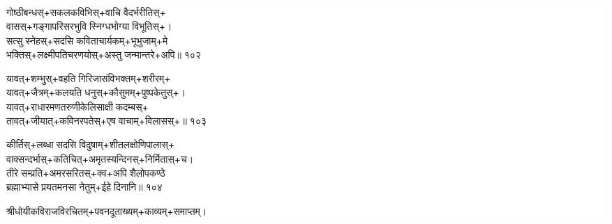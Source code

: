 गोष्ठीबन्धस्+सकलकविभिस्+वाचि वैदर्भरीतिस्+  
वासस्+गङ्गापरिसरभुवि स्निग्धभोग्या विभूतिस्+।  
सत्सु स्नेहस्+सदसि कविताचार्यकम्+भूभुजाम्+मे  
भक्तिस्+लक्ष्मीपतिचरणयोस्+अस्तु जन्मान्तरे+अपि॥ १०२  
  
यावत्+शम्भुस्+वहति गिरिजासंविभक्तम्+शरीरम्+  
यावत्+जैत्रम्+कलयति धनुस्+कौसुमम्+पुष्पकेतुस्+।  
यावत्+राधारमणतरुणीकेलिसाक्षी कदम्बस्+  
तावत्+जीयात्+कविनरपतेस्+एष वाचाम्+विलासस्+॥ १०३  
  
कीर्तिस्+लब्धा सदसि विदुषाम्+शीतलक्षोणिपालास्+  
वाक्सन्दर्भास्+कतिचित्+अमृतस्यन्दिनस्+निर्मितास्+च।  
तीरे सम्प्रति+अमरसरितस्+क्व+अपि शैलोपकण्ठे   
ब्रह्माभ्यासे प्रयतमनसा नेतुम्+ईहे दिनानि॥ १०४  
  
श्रीधोयीकविराजविरचितम्+पवनदूताख्यम्+काव्यम्+समाप्तम्।  
  
  
  
  
  
